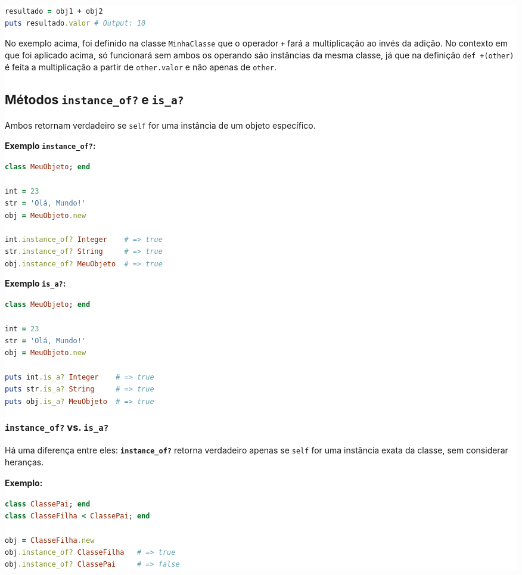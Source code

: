 ``` rb
resultado = obj1 + obj2
puts resultado.valor # Output: 10
```

No exemplo acima, foi definido na classe `MinhaClasse` que o operador `+` fará a multiplicação ao invés da adição. No contexto em que foi aplicado acima, só funcionará sem ambos os operando são instâncias da mesma classe, já que na definição `def +(other)` é feita a multiplicação a partir de `other.valor` e não apenas de `other`.

## Métodos `instance_of?` e `is_a?`

Ambos retornam verdadeiro se `self` for uma instância de um objeto específico.

**Exemplo `instance_of?`:**

``` rb
class MeuObjeto; end

int = 23
str = 'Olá, Mundo!'
obj = MeuObjeto.new

int.instance_of? Integer    # => true
str.instance_of? String     # => true
obj.instance_of? MeuObjeto  # => true
```

**Exemplo `is_a?`:**

``` rb
class MeuObjeto; end

int = 23
str = 'Olá, Mundo!'
obj = MeuObjeto.new

puts int.is_a? Integer    # => true
puts str.is_a? String     # => true
puts obj.is_a? MeuObjeto  # => true
```

### `instance_of?` vs. `is_a?`

Há uma diferença entre eles: **`instance_of?`** retorna verdadeiro apenas se `self` for uma instância exata da classe, sem considerar heranças.

**Exemplo:**

``` rb
class ClassePai; end
class ClasseFilha < ClassePai; end

obj = ClasseFilha.new
obj.instance_of? ClasseFilha   # => true
obj.instance_of? ClassePai     # => false
```
